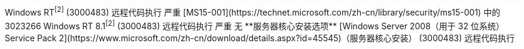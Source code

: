 </td>
</tr>
<tr>
<td style="border:1px solid black;">
Windows RT<sup>[2]</sup>  
(3000483)

</td>
<td style="border:1px solid black;">
远程代码执行

</td>
<td style="border:1px solid black;">
严重

</td>
<td style="border:1px solid black;">
[MS15-001](https://technet.microsoft.com/zh-cn/library/security/ms15-001) 中的 3023266

</td>
</tr>
<tr>
<td style="border:1px solid black;">
Windows RT 8.1<sup>[2]</sup>  
(3000483)

</td>
<td style="border:1px solid black;">
远程代码执行

</td>
<td style="border:1px solid black;">
严重

</td>
<td style="border:1px solid black;">
无

</td>
</tr>
<tr>
<td style="border:1px solid black;" colspan="4">
**服务器核心安装选项**

</td>
</tr>
<tr>
<td style="border:1px solid black;">
[Windows Server 2008（用于 32 位系统）Service Pack 2](https://www.microsoft.com/zh-cn/download/details.aspx?id=45545)（服务器核心安装）  
(3000483)

</td>
<td style="border:1px solid black;">
远程代码执行
